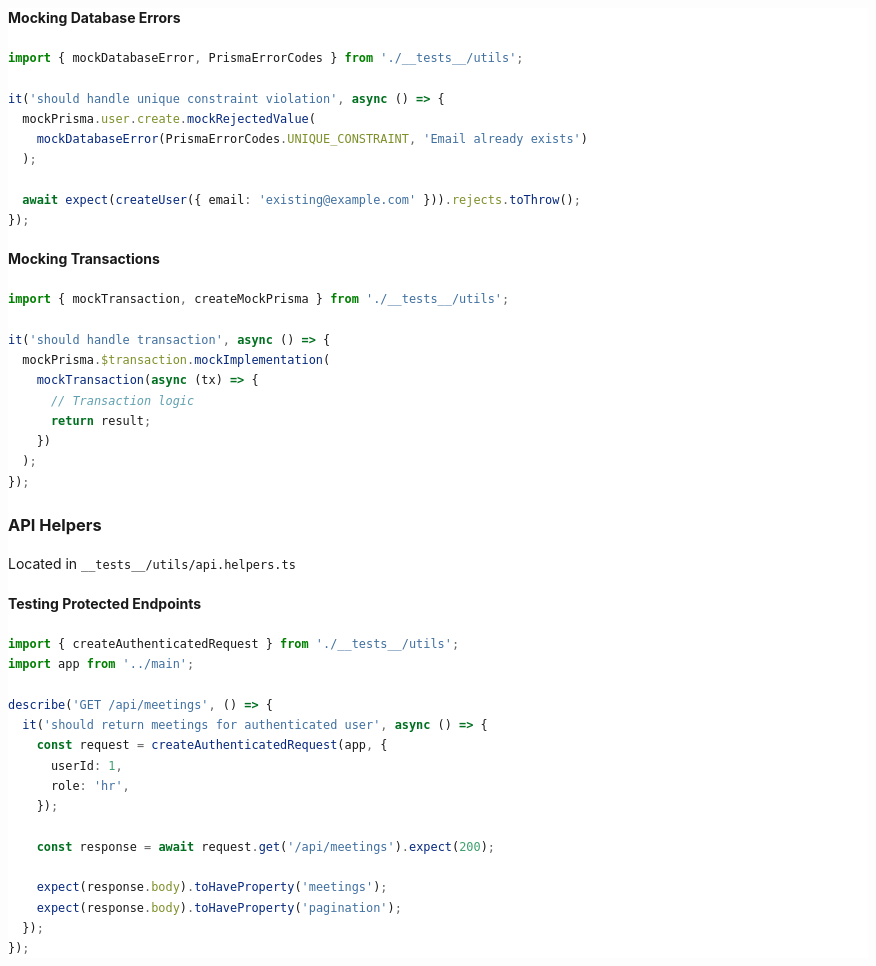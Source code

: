#### Mocking Database Errors

```typescript
import { mockDatabaseError, PrismaErrorCodes } from './__tests__/utils';

it('should handle unique constraint violation', async () => {
  mockPrisma.user.create.mockRejectedValue(
    mockDatabaseError(PrismaErrorCodes.UNIQUE_CONSTRAINT, 'Email already exists')
  );

  await expect(createUser({ email: 'existing@example.com' })).rejects.toThrow();
});
```

#### Mocking Transactions

```typescript
import { mockTransaction, createMockPrisma } from './__tests__/utils';

it('should handle transaction', async () => {
  mockPrisma.$transaction.mockImplementation(
    mockTransaction(async (tx) => {
      // Transaction logic
      return result;
    })
  );
});
```

### API Helpers

Located in `__tests__/utils/api.helpers.ts`

#### Testing Protected Endpoints

```typescript
import { createAuthenticatedRequest } from './__tests__/utils';
import app from '../main';

describe('GET /api/meetings', () => {
  it('should return meetings for authenticated user', async () => {
    const request = createAuthenticatedRequest(app, {
      userId: 1,
      role: 'hr',
    });

    const response = await request.get('/api/meetings').expect(200);

    expect(response.body).toHaveProperty('meetings');
    expect(response.body).toHaveProperty('pagination');
  });
});
```
